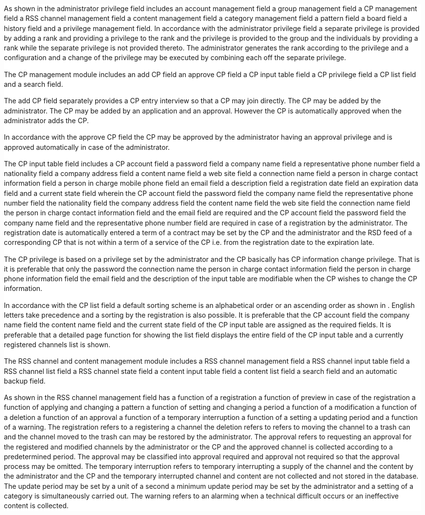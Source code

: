 As shown in the administrator privilege field includes an account management field a group management field a CP management field a RSS channel management field a content management field a category management field a pattern field a board field a history field and a privilege management field. In accordance with the administrator privilege field a separate privilege is provided by adding a rank and providing a privilege to the rank and the privilege is provided to the group and the individuals by providing a rank while the separate privilege is not provided thereto. The administrator generates the rank according to the privilege and a configuration and a change of the privilege may be executed by combining each off the separate privilege.

The CP management module includes an add CP field an approve CP field a CP input table field a CP privilege field a CP list field and a search field.

The add CP field separately provides a CP entry interview so that a CP may join directly. The CP may be added by the administrator. The CP may be added by an application and an approval. However the CP is automatically approved when the administrator adds the CP.

In accordance with the approve CP field the CP may be approved by the administrator having an approval privilege and is approved automatically in case of the administrator.

The CP input table field includes a CP account field a password field a company name field a representative phone number field a nationality field a company address field a content name field a web site field a connection name field a person in charge contact information field a person in charge mobile phone field an email field a description field a registration date field an expiration data field and a current state field wherein the CP account field the password field the company name field the representative phone number field the nationality field the company address field the content name field the web site field the connection name field the person in charge contact information field and the email field are required and the CP account field the password field the company name field and the representative phone number field are required in case of a registration by the administrator. The registration date is automatically entered a term of a contract may be set by the CP and the administrator and the RSD feed of a corresponding CP that is not within a term of a service of the CP i.e. from the registration date to the expiration late.

The CP privilege is based on a privilege set by the administrator and the CP basically has CP information change privilege. That is it is preferable that only the password the connection name the person in charge contact information field the person in charge phone information field the email field and the description of the input table are modifiable when the CP wishes to change the CP information.

In accordance with the CP list field a default sorting scheme is an alphabetical order or an ascending order as shown in . English letters take precedence and a sorting by the registration is also possible. It is preferable that the CP account field the company name field the content name field and the current state field of the CP input table are assigned as the required fields. It is preferable that a detailed page function for showing the list field displays the entire field of the CP input table and a currently registered channels list is shown.

The RSS channel and content management module includes a RSS channel management field a RSS channel input table field a RSS channel list field a RSS channel state field a content input table field a content list field a search field and an automatic backup field.

As shown in the RSS channel management field has a function of a registration a function of preview in case of the registration a function of applying and changing a pattern a function of setting and changing a period a function of a modification a function of a deletion a function of an approval a function of a temporary interruption a function of a setting a updating period and a function of a warning. The registration refers to a registering a channel the deletion refers to refers to moving the channel to a trash can and the channel moved to the trash can may be restored by the administrator. The approval refers to requesting an approval for the registered and modified channels by the administrator or the CP and the approved channel is collected according to a predetermined period. The approval may be classified into approval required and approval not required so that the approval process may be omitted. The temporary interruption refers to temporary interrupting a supply of the channel and the content by the administrator and the CP and the temporary interrupted channel and content are not collected and not stored in the database. The update period may be set by a unit of a second a minimum update period may be set by the administrator and a setting of a category is simultaneously carried out. The warning refers to an alarming when a technical difficult occurs or an ineffective content is collected.
